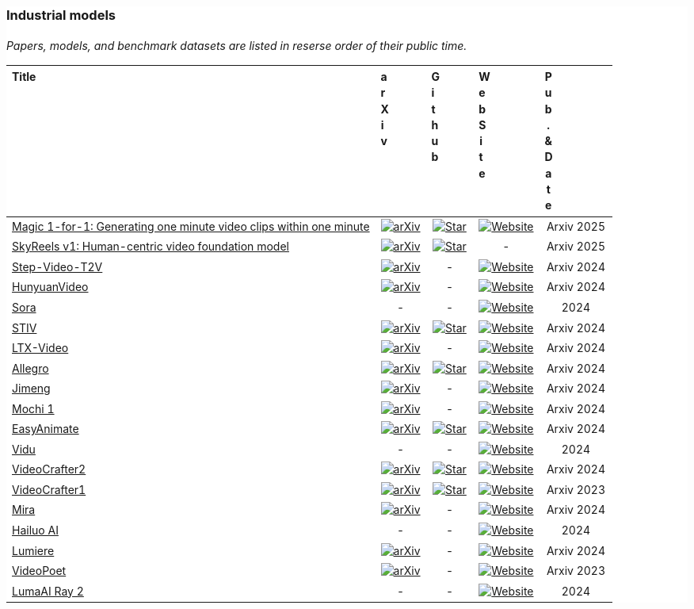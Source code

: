 ### Industrial models
*Papers, models, and benchmark datasets are listed in reserse order of their public time.*

| <div style="width:64%">Title</div> | <div style="width:8%">arXiv</div> | <div style="width:8%">Github</div>| <div style="width:8%">WebSite</div> | <div style="width:12%">Pub. & Date</div> |
|:------------------------------------------------------------|:-----------------------------------:|:-----------------------------------:|:-----------------------------------:|:-----------------------------------:|
| [Magic 1-for-1: Generating one minute video clips within one minute](https://arxiv.org/abs/2502.07701) | [![arXiv](https://img.shields.io/badge/arXiv-b31b1b.svg)](https://arxiv.org/abs/2502.07701) | [![Star](https://img.shields.io/github/stars/Open-Magic-Video/Magic-1-For-1.svg?style=social&label=Star)](https://github.com/Open-Magic-Video/Magic-1-For-1) | [![Website](https://img.shields.io/badge/Website-9cf)](https://magic-research.github.io/magic-1-for-1/) | Arxiv 2025 |
| [SkyReels v1: Human-centric video foundation model](https://arxiv.org/abs/2502.10841) | [![arXiv](https://img.shields.io/badge/arXiv-b31b1b.svg)](https://arxiv.org/abs/2502.10841) | [![Star](https://img.shields.io/github/stars/SkyworkAI/SkyReels-V1.svg?style=social&label=Star)](https://github.com/SkyworkAI/SkyReels-V1) | - | Arxiv 2025 |
| [Step-Video-T2V](https://arxiv.org/abs/2403.14339) | [![arXiv](https://img.shields.io/badge/arXiv-b31b1b.svg)](https://arxiv.org/abs/2403.14339) | - | [![Website](https://img.shields.io/badge/Website-9cf)](https://step-video.github.io/) | Arxiv 2024 |
| [HunyuanVideo](https://arxiv.org/abs/2401.08514) | [![arXiv](https://img.shields.io/badge/arXiv-b31b1b.svg)](https://arxiv.org/abs/2401.08514) | - | [![Website](https://img.shields.io/badge/Website-9cf)](https://hunyuan.tecent.com/) | Arxiv 2024 |
| [Sora](https://openai.com/sora) | - | - | [![Website](https://img.shields.io/badge/Website-9cf)](https://openai.com/sora) | 2024 |
| [STIV](https://github.com/rhymes-ai/Allegro) | [![arXiv](https://img.shields.io/badge/arXiv-b31b1b.svg)](https://arxiv.org/abs/2402.13243) | [![Star](https://img.shields.io/github/stars/rhymes-ai/Allegro.svg?style=social&label=Star)](https://github.com/rhymes-ai/Allegro) | [![Website](https://img.shields.io/badge/Website-9cf)](https://stiv-ailab.github.io/STIV/) | Arxiv 2024 |
| [LTX-Video](https://arxiv.org/abs/2403.10251) | [![arXiv](https://img.shields.io/badge/arXiv-b31b1b.svg)](https://arxiv.org/abs/2403.10251) | - | [![Website](https://img.shields.io/badge/Website-9cf)](https://ltx-video.github.io/) | Arxiv 2024 |
| [Allegro](https://github.com/rhymes-ai/Allegro) | [![arXiv](https://img.shields.io/badge/arXiv-b31b1b.svg)](https://arxiv.org/abs/2402.05233) | [![Star](https://img.shields.io/github/stars/rhymes-ai/Allegro.svg?style=social&label=Star)](https://github.com/rhymes-ai/Allegro) | [![Website](https://img.shields.io/badge/Website-9cf)](https://allegro-t2v.github.io/) | Arxiv 2024 |
| [Jimeng](https://jimeng.jianying.com/) | [![arXiv](https://img.shields.io/badge/arXiv-b31b1b.svg)](https://arxiv.org/abs/2402.15687) | - | [![Website](https://img.shields.io/badge/Website-9cf)](https://jimeng.jianying.com/) | Arxiv 2024 |
| [Mochi 1](https://mochi1ai.com/) | [![arXiv](https://img.shields.io/badge/arXiv-b31b1b.svg)](https://arxiv.org/abs/2406.08275) | - | [![Website](https://img.shields.io/badge/Website-9cf)](https://mochi1ai.com/) | Arxiv 2024 |
| [EasyAnimate](https://github.com/aigc-apps/EasyAnimate) | [![arXiv](https://img.shields.io/badge/arXiv-b31b1b.svg)](https://arxiv.org/abs/2402.15919) | [![Star](https://img.shields.io/github/stars/aigc-apps/EasyAnimate.svg?style=social&label=Star)](https://github.com/aigc-apps/EasyAnimate) | [![Website](https://img.shields.io/badge/Website-9cf)](https://github.com/aigc-apps/EasyAnimate/blob/main/README.md) | Arxiv 2024 |
| [Vidu](https://www.vidu.com/) | - | - | [![Website](https://img.shields.io/badge/Website-9cf)](https://www.vidu.com/) | 2024 |
| [VideoCrafter2](https://arxiv.org/abs/2401.09047) | [![arXiv](https://img.shields.io/badge/arXiv-b31b1b.svg)](https://arxiv.org/abs/2401.09047) | [![Star](https://img.shields.io/github/stars/AILab-CVC/VideoCrafter.svg?style=social&label=Star)](https://github.com/AILab-CVC/VideoCrafter) | [![Website](https://img.shields.io/badge/Website-9cf)](https://ailab-cvc.github.io/videocrafter2/) | Arxiv 2024 |
| [VideoCrafter1](https://arxiv.org/abs/2310.19512) | [![arXiv](https://img.shields.io/badge/arXiv-b31b1b.svg)](https://arxiv.org/abs/2310.19512) | [![Star](https://img.shields.io/github/stars/AILab-CVC/VideoCrafter.svg?style=social&label=Star)](https://github.com/AILab-CVC/VideoCrafter) | [![Website](https://img.shields.io/badge/Website-9cf)](https://ailab-cvc.github.io/videocrafter/) | Arxiv 2023 |
| [Mira](https://mira-space.github.io/) | [![arXiv](https://img.shields.io/badge/arXiv-b31b1b.svg)](https://arxiv.org/abs/2403.19343) | - | [![Website](https://img.shields.io/badge/Website-9cf)](https://mira-space.github.io/) | Arxiv 2024 |
| [Hailuo AI](https://hailuoai.video/) | - | - | [![Website](https://img.shields.io/badge/Website-9cf)](https://hailuoai.video/) | 2024 |
| [Lumiere](https://lumiere-video.github.io/) | [![arXiv](https://img.shields.io/badge/arXiv-b31b1b.svg)](https://arxiv.org/abs/2401.12945) | - | [![Website](https://img.shields.io/badge/Website-9cf)](https://lumiere-video.github.io/) | Arxiv 2024 |
| [VideoPoet](https://sites.research.google/videopoet/) | [![arXiv](https://img.shields.io/badge/arXiv-b31b1b.svg)](https://arxiv.org/abs/2312.14125) | - | [![Website](https://img.shields.io/badge/Website-9cf)](https://sites.research.google/videopoet/) | Arxiv 2023 |
| [LumaAI Ray 2](https://lumalabs.ai/ray) | - | - | [![Website](https://img.shields.io/badge/Website-9cf)](https://lumalabs.ai/ray) | 2024 |